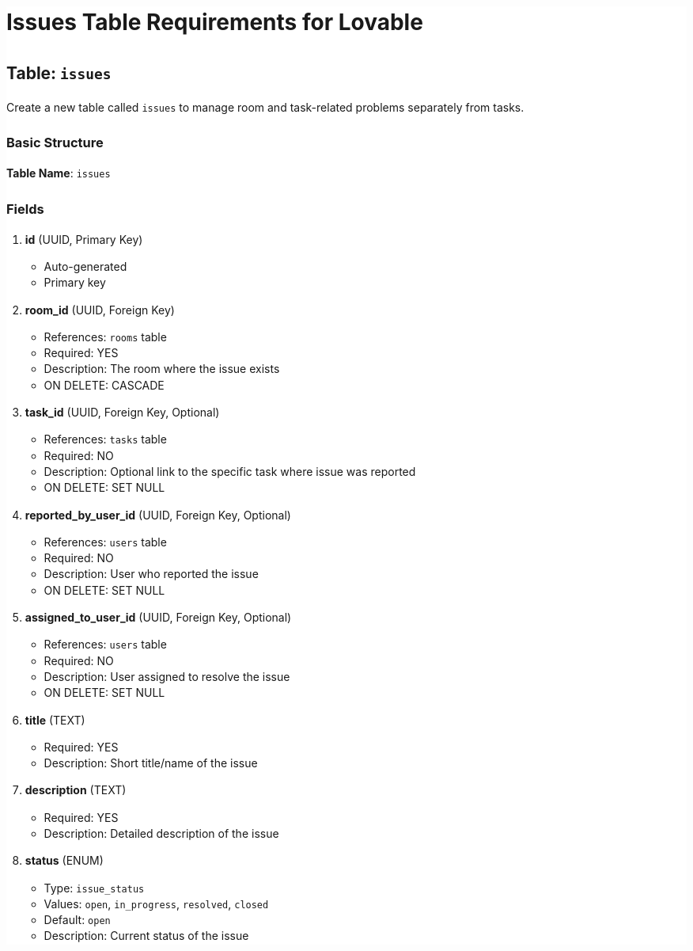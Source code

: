 # Issues Table Requirements for Lovable

## Table: `issues`

Create a new table called `issues` to manage room and task-related problems separately from tasks.

### Basic Structure

**Table Name**: `issues`

### Fields

1. **id** (UUID, Primary Key)
   - Auto-generated
   - Primary key

2. **room_id** (UUID, Foreign Key)
   - References: `rooms` table
   - Required: YES
   - Description: The room where the issue exists
   - ON DELETE: CASCADE

3. **task_id** (UUID, Foreign Key, Optional)
   - References: `tasks` table
   - Required: NO
   - Description: Optional link to the specific task where issue was reported
   - ON DELETE: SET NULL

4. **reported_by_user_id** (UUID, Foreign Key, Optional)
   - References: `users` table
   - Required: NO
   - Description: User who reported the issue
   - ON DELETE: SET NULL

5. **assigned_to_user_id** (UUID, Foreign Key, Optional)
   - References: `users` table
   - Required: NO
   - Description: User assigned to resolve the issue
   - ON DELETE: SET NULL

6. **title** (TEXT)
   - Required: YES
   - Description: Short title/name of the issue

7. **description** (TEXT)
   - Required: YES
   - Description: Detailed description of the issue

8. **status** (ENUM)
   - Type: `issue_status`
   - Values: `open`, `in_progress`, `resolved`, `closed`
   - Default: `open`
   - Description: Current status of the issue
